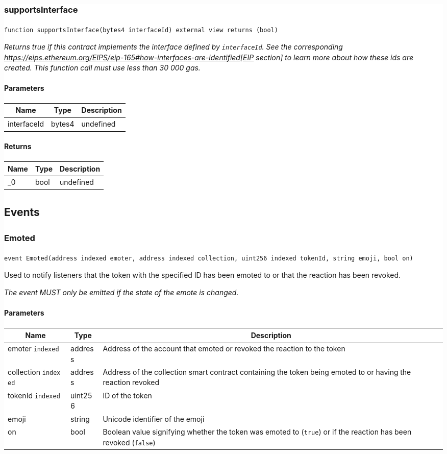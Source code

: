 ### supportsInterface

```solidity
function supportsInterface(bytes4 interfaceId) external view returns (bool)
```



*Returns true if this contract implements the interface defined by `interfaceId`. See the corresponding https://eips.ethereum.org/EIPS/eip-165#how-interfaces-are-identified[EIP section] to learn more about how these ids are created. This function call must use less than 30 000 gas.*

#### Parameters

| Name | Type | Description |
|---|---|---|
| interfaceId | bytes4 | undefined |

#### Returns

| Name | Type | Description |
|---|---|---|
| _0 | bool | undefined |



## Events

### Emoted

```solidity
event Emoted(address indexed emoter, address indexed collection, uint256 indexed tokenId, string emoji, bool on)
```

Used to notify listeners that the token with the specified ID has been emoted to or that the reaction has been revoked.

*The event MUST only be emitted if the state of the emote is changed.*

#### Parameters

| Name | Type | Description |
|---|---|---|
| emoter `indexed` | address | Address of the account that emoted or revoked the reaction to the token |
| collection `indexed` | address | Address of the collection smart contract containing the token being emoted to or having the reaction revoked |
| tokenId `indexed` | uint256 | ID of the token |
| emoji  | string | Unicode identifier of the emoji |
| on  | bool | Boolean value signifying whether the token was emoted to (`true`) or if the reaction has been revoked (`false`) |



